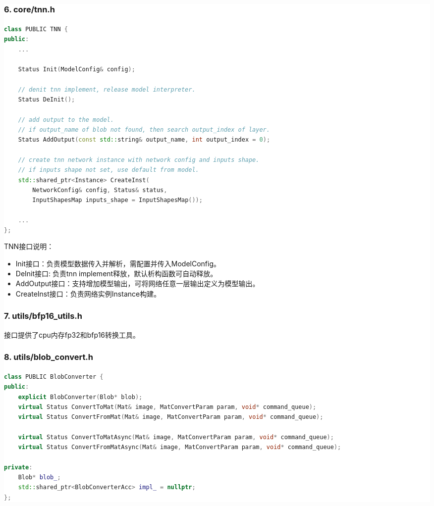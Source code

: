 ### 6. core/tnn.h

```cpp
class PUBLIC TNN {
public:
    ...

    Status Init(ModelConfig& config);

    // denit tnn implement, release model interpreter.
    Status DeInit();

    // add output to the model.
    // if output_name of blob not found, then search output_index of layer.
    Status AddOutput(const std::string& output_name, int output_index = 0);

    // create tnn network instance with network config and inputs shape.
    // if inputs shape not set, use default from model.
    std::shared_ptr<Instance> CreateInst(
        NetworkConfig& config, Status& status,
        InputShapesMap inputs_shape = InputShapesMap());

    ...
};
```

TNN接口说明：  
- Init接口：负责模型数据传入并解析，需配置并传入ModelConfig。  
- DeInit接口: 负责tnn implement释放，默认析构函数可自动释放。  
- AddOutput接口：支持增加模型输出，可将网络任意一层输出定义为模型输出。  
- CreateInst接口：负责网络实例Instance构建。

### 7. utils/bfp16\_utils.h
接口提供了cpu内存fp32和bfp16转换工具。


### 8. utils/blob\_convert.h
```cpp
class PUBLIC BlobConverter {
public:
    explicit BlobConverter(Blob* blob);
    virtual Status ConvertToMat(Mat& image, MatConvertParam param, void* command_queue);
    virtual Status ConvertFromMat(Mat& image, MatConvertParam param, void* command_queue);

    virtual Status ConvertToMatAsync(Mat& image, MatConvertParam param, void* command_queue);
    virtual Status ConvertFromMatAsync(Mat& image, MatConvertParam param, void* command_queue);

private:
    Blob* blob_;
    std::shared_ptr<BlobConverterAcc> impl_ = nullptr;
};
```
